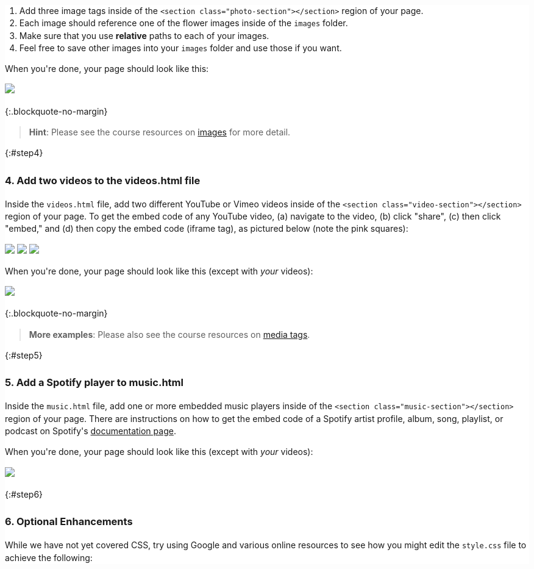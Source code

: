 1. Add three image tags inside of the `<section class="photo-section"></section>` region of your page.
2. Each image should reference one of the flower images inside of the `images` folder.
3. Make sure that you use **relative** paths to each of your images.
4. Feel free to save other images into your `images` folder and use those if you want.

When you're done, your page should look like this:

<img class="frame medium" src="/fall2024/assets/images/tutorials/tutorial02/f.png" />


{:.blockquote-no-margin}
> **Hint**: Please see the course resources on [images](/fall2024/html-reference/images/) for more detail.

{:#step4}
### 4. Add two videos to the videos.html file
Inside the `videos.html` file, add two different YouTube or Vimeo videos inside of the `<section class="video-section"></section>` region of your page. To get the embed code of any YouTube video, (a) navigate to the video, (b) click "share", (c) then click "embed," and (d) then copy the embed code (iframe tag), as pictured below (note the pink squares):

<img class="frame small" src="/fall2024/assets/images/tutorials/tutorial02/g.png" />

<img class="frame small" src="/fall2024/assets/images/tutorials/tutorial02/h.png" />

<img class="frame small" src="/fall2024/assets/images/tutorials/tutorial02/i.png" />

When you're done, your page should look like this (except with *your* videos):

<img class="frame medium" src="/fall2024/assets/images/tutorials/tutorial02/j.png" />

{:.blockquote-no-margin}
> **More examples**: Please also see the course resources on [media tags](/fall2024/html-reference/media-tags/).

{:#step5}
### 5. Add a Spotify player to music.html
Inside the `music.html` file, add one or more embedded music players inside of the `<section class="music-section"></section>` region of your page. There are instructions on how to get the embed code of a Spotify artist profile, album, song, playlist, or podcast on Spotify's <a href="https://artists.spotify.com/en/help/article/embedded-players" target="_blank">documentation page</a>. 

When you're done, your page should look like this (except with *your* videos):

<img class="frame medium" src="/fall2024/assets/images/tutorials/tutorial02/k.png" />


{:#step6}
### 6. Optional Enhancements
While we have not yet covered CSS, try using Google and various online resources to see how you might edit the `style.css` file to achieve the following:
